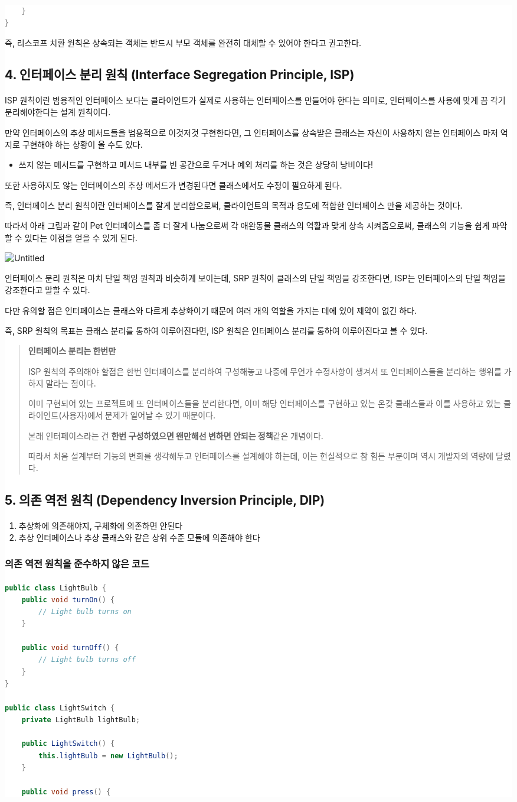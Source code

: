 ```java
    }
}
```

즉, 리스코프 치환 원칙은 상속되는 객체는 반드시 부모 객체를 완전히 대체할 수 있어야 한다고 권고한다.

## 4. 인터페이스 분리 원칙 (Interface Segregation Principle, ISP)

ISP 원칙이란 범용적인 인터페이스 보다는 클라이언트가 실제로 사용하는 인터페이스를 만들어야 한다는 의미로, 인터페이스를 사용에 맞게 끔 각기 분리해야한다는 설계 원칙이다.

만약 인터페이스의 추상 메서드들을 범용적으로 이것저것 구현한다면, 그 인터페이스를 상속받은 클래스는 자신이 사용하지 않는 인터페이스 마저 억지로 구현해야 하는 상황이 올 수도 있다.

- 쓰지 않는 메서드를 구현하고 메서드 내부를 빈 공간으로 두거나 예외 처리를 하는 것은 상당히 낭비이다!

또한 사용하지도 않는 인터페이스의 추상 메서드가 변경된다면 클래스에서도 수정이 필요하게 된다.

즉, 인터페이스 분리 원칙이란 인터페이스를 잘게 분리함으로써, 클라이언트의 목적과 용도에 적합한 인터페이스 만을 제공하는 것이다.

따라서 아래 그림과 같이 Pet 인터페이스를 좀 더 잘게 나눔으로써 각 애완동물 클래스의 역활과 맞게 상속 시켜줌으로써, 클래스의 기능을 쉽게 파악할 수 있다는 이점을 얻을 수 있게 된다.

![Untitled](https://s3-us-west-2.amazonaws.com/secure.notion-static.com/99363d3c-ee0b-4561-8998-9527c66e109e/Untitled.png)

인터페이스 분리 원칙은 마치 단일 책임 원칙과 비슷하게 보이는데, SRP 원칙이 클래스의 단일 책임을 강조한다면, ISP는 인터페이스의 단일 책임을 강조한다고 말할 수 있다.

다만 유의할 점은 인터페이스는 클래스와 다르게 추상화이기 때문에 여러 개의 역할을 가지는 데에 있어 제약이 없긴 하다.

즉, SRP 원칙의 목표는 클래스 분리를 통하여 이루어진다면, ISP 원칙은 인터페이스 분리를 통하여 이루어진다고 볼 수 있다.

> **인터페이스 분리는 한번만**
>
> ISP 원칙의 주의해야 할점은 한번 인터페이스를 분리하여 구성해놓고 나중에 무언가 수정사항이 생겨서 또 인터페이스들을 분리하는 행위를 가하지 말라는 점이다.
>
> 이미 구현되어 있는 프로젝트에 또 인터페이스들을 분리한다면, 이미 해당 인터페이스를 구현하고 있는 온갖 클래스들과 이를 사용하고 있는 클라이언트(사용자)에서 문제가 일어날 수 있기 때문이다.
>
> 본래 인터페이스라는 건 **한번 구성하였으면 왠만해선 변하면 안되는 정책**같은 개념이다.
>
> 따라서 처음 설계부터 기능의 변화를 생각해두고 인터페이스를 설계해야 하는데, 이는 현실적으로 참 힘든 부분이며 역시 개발자의 역량에 달렸다.

## 5. 의존 역전 원칙 (Dependency Inversion Principle, DIP)

1. 추상화에 의존해야지, 구체화에 의존하면 안된다
2. 추상 인터페이스나 추상 클래스와 같은 상위 수준 모듈에 의존해야 한다

### 의존 역전 원칙을 준수하지 않은 코드

```java
public class LightBulb {
    public void turnOn() {
        // Light bulb turns on
    }

    public void turnOff() {
        // Light bulb turns off
    }
}

public class LightSwitch {
    private LightBulb lightBulb;

    public LightSwitch() {
        this.lightBulb = new LightBulb();
    }

    public void press() {
```